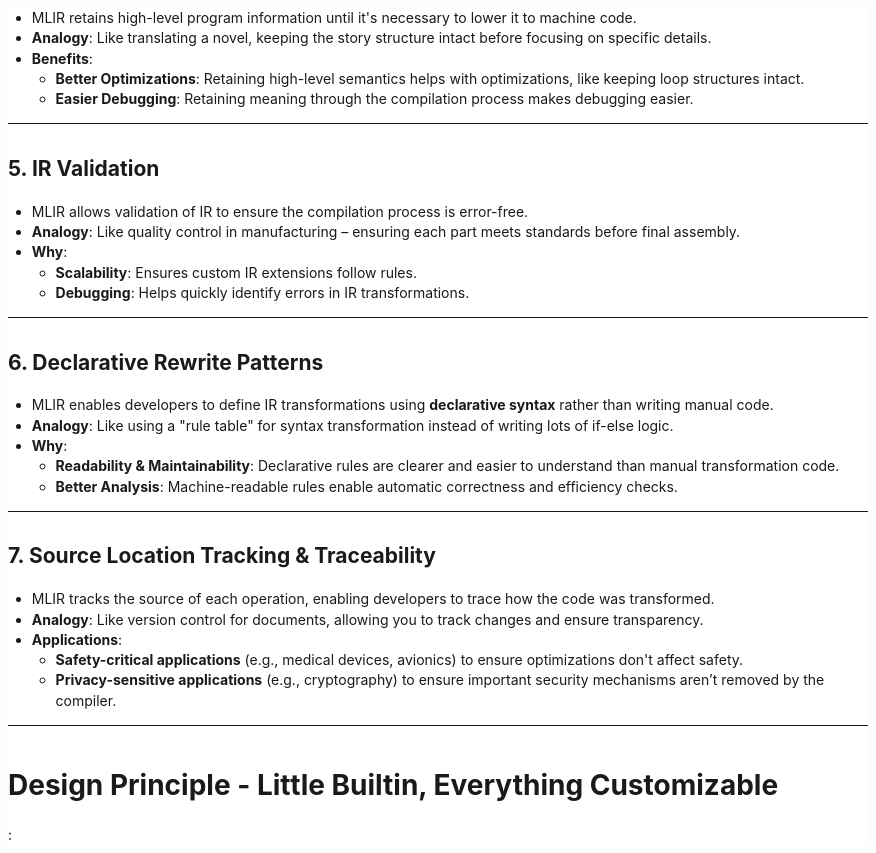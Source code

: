 - MLIR retains high-level program information until it's necessary to lower it to machine code.
- **Analogy**: Like translating a novel, keeping the story structure intact before focusing on specific details.
- **Benefits**: 
    - **Better Optimizations**: Retaining high-level semantics helps with optimizations, like keeping loop structures intact.
    - **Easier Debugging**: Retaining meaning through the compilation process makes debugging easier.

---

## 5. **IR Validation**

- MLIR allows validation of IR to ensure the compilation process is error-free.
- **Analogy**: Like quality control in manufacturing – ensuring each part meets standards before final assembly.
- **Why**: 
    - **Scalability**: Ensures custom IR extensions follow rules.
    - **Debugging**: Helps quickly identify errors in IR transformations.

---

## 6. **Declarative Rewrite Patterns**

- MLIR enables developers to define IR transformations using **declarative syntax** rather than writing manual code.
- **Analogy**: Like using a "rule table" for syntax transformation instead of writing lots of if-else logic.
- **Why**: 
    - **Readability & Maintainability**: Declarative rules are clearer and easier to understand than manual transformation code.
    - **Better Analysis**: Machine-readable rules enable automatic correctness and efficiency checks.

---

## 7. **Source Location Tracking & Traceability**

- MLIR tracks the source of each operation, enabling developers to trace how the code was transformed.
- **Analogy**: Like version control for documents, allowing you to track changes and ensure transparency.
- **Applications**: 
    - **Safety-critical applications** (e.g., medical devices, avionics) to ensure optimizations don't affect safety.
    - **Privacy-sensitive applications** (e.g., cryptography) to ensure important security mechanisms aren’t removed by the compiler.

---



# **Design Principle - Little Builtin, Everything Customizable**
:
